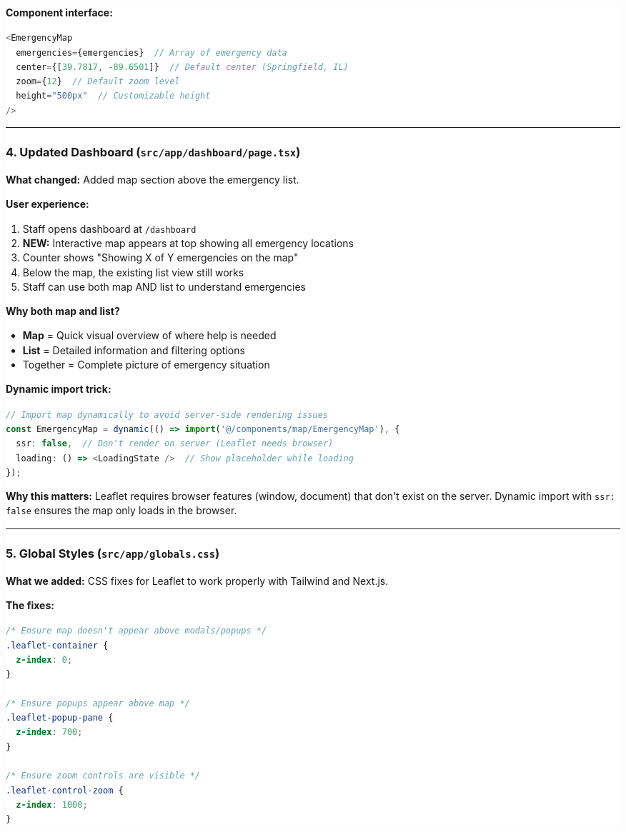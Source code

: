 **Component interface:**
```typescript
<EmergencyMap
  emergencies={emergencies}  // Array of emergency data
  center={[39.7817, -89.6501]}  // Default center (Springfield, IL)
  zoom={12}  // Default zoom level
  height="500px"  // Customizable height
/>
```

---

### 4. Updated Dashboard (`src/app/dashboard/page.tsx`)

**What changed:** Added map section above the emergency list.

**User experience:**
1. Staff opens dashboard at `/dashboard`
2. **NEW:** Interactive map appears at top showing all emergency locations
3. Counter shows "Showing X of Y emergencies on the map"
4. Below the map, the existing list view still works
5. Staff can use both map AND list to understand emergencies

**Why both map and list?**
- **Map** = Quick visual overview of where help is needed
- **List** = Detailed information and filtering options
- Together = Complete picture of emergency situation

**Dynamic import trick:**
```typescript
// Import map dynamically to avoid server-side rendering issues
const EmergencyMap = dynamic(() => import('@/components/map/EmergencyMap'), {
  ssr: false,  // Don't render on server (Leaflet needs browser)
  loading: () => <LoadingState />  // Show placeholder while loading
});
```

**Why this matters:** Leaflet requires browser features (window, document) that don't exist on the server. Dynamic import with `ssr: false` ensures the map only loads in the browser.

---

### 5. Global Styles (`src/app/globals.css`)

**What we added:** CSS fixes for Leaflet to work properly with Tailwind and Next.js.

**The fixes:**
```css
/* Ensure map doesn't appear above modals/popups */
.leaflet-container {
  z-index: 0;
}

/* Ensure popups appear above map */
.leaflet-popup-pane {
  z-index: 700;
}

/* Ensure zoom controls are visible */
.leaflet-control-zoom {
  z-index: 1000;
}
```
